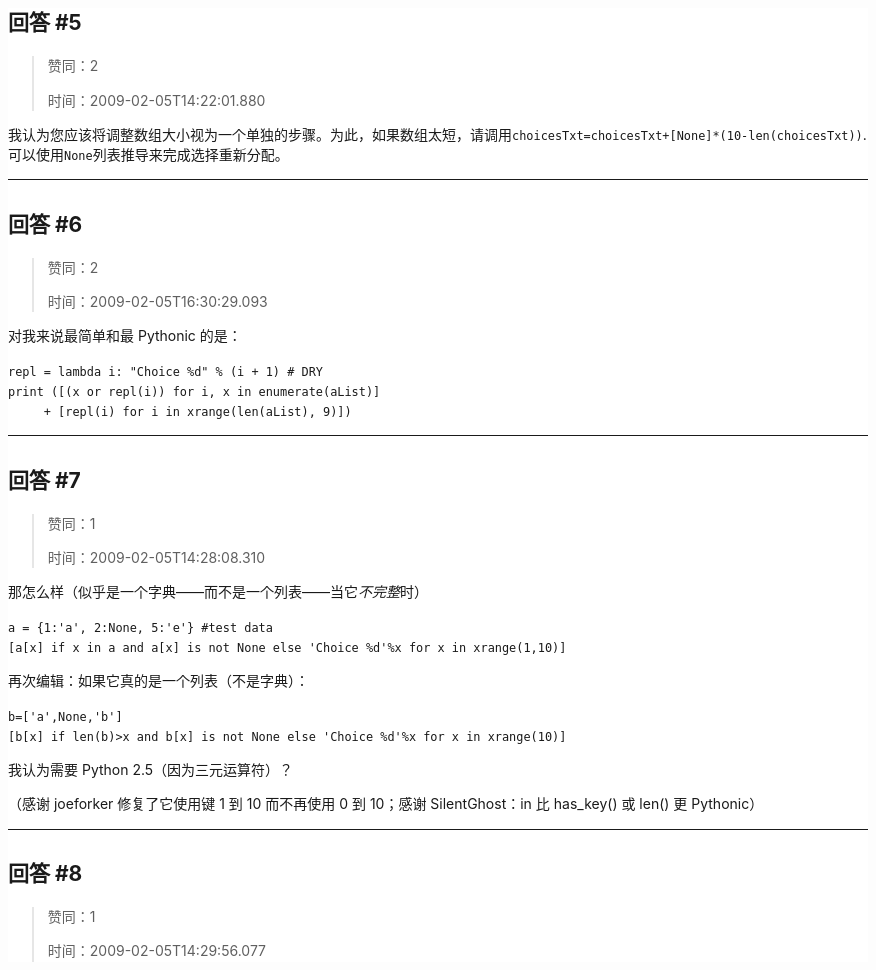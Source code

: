 ## 回答 #5

> 赞同：2
> 
> 时间：2009-02-05T14:22:01.880

我认为您应该将调整数组大小视为一个单独的步骤。为此，如果数组太短，请调用`choicesTxt=choicesTxt+[None]*(10-len(choicesTxt))`. 可以使用`None`列表推导来完成选择重新分配。

* * *

## 回答 #6

> 赞同：2
> 
> 时间：2009-02-05T16:30:29.093

对我来说最简单和最 Pythonic 的是：

```
repl = lambda i: "Choice %d" % (i + 1) # DRY
print ([(x or repl(i)) for i, x in enumerate(aList)]
     + [repl(i) for i in xrange(len(aList), 9)]) 
```

* * *

## 回答 #7

> 赞同：1
> 
> 时间：2009-02-05T14:28:08.310

那怎么样（似乎是一个字典——而不是一个列表——当它*不完整*时）

```
a = {1:'a', 2:None, 5:'e'} #test data
[a[x] if x in a and a[x] is not None else 'Choice %d'%x for x in xrange(1,10)] 
```

再次编辑：如果它真的是一个列表（不是字典）：

```
b=['a',None,'b']
[b[x] if len(b)>x and b[x] is not None else 'Choice %d'%x for x in xrange(10)] 
```

我认为需要 Python 2.5（因为三元运算符）？

（感谢 joeforker 修复了它使用键 1 到 10 而不再使用 0 到 10；感谢 SilentGhost：in 比 has_key() 或 len() 更 Pythonic）

* * *

## 回答 #8

> 赞同：1
> 
> 时间：2009-02-05T14:29:56.077
